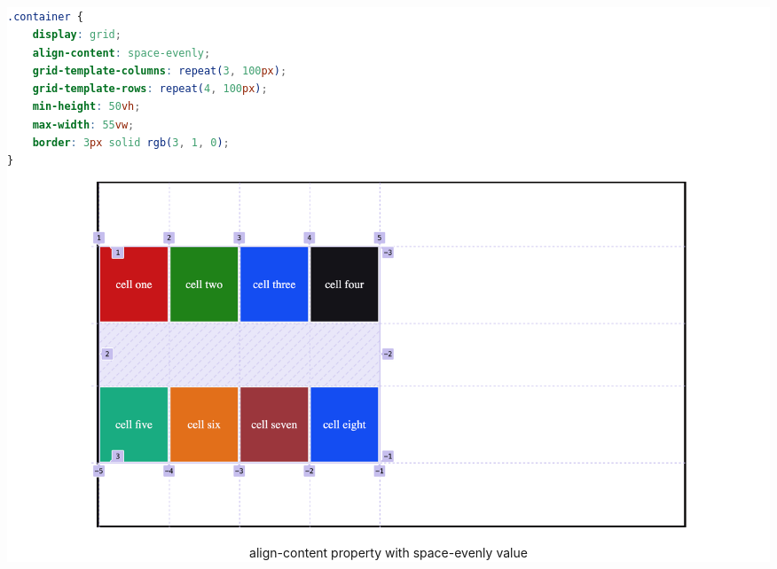 ```css
.container {
	display: grid;
	align-content: space-evenly;
	grid-template-columns: repeat(3, 100px);
	grid-template-rows: repeat(4, 100px);
	min-height: 50vh;
	max-width: 55vw;
	border: 3px solid rgb(3, 1, 0);
}
```

<figure>
<img src="../assets/align-content/evenly.png" height="390" width="862" alt="align-content property with space-evenly value">
<figcaption><p align="center">align-content property with space-evenly value</p><figcaption>
</figure>
